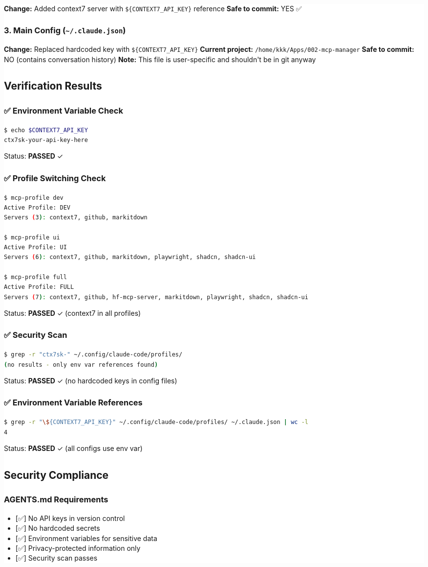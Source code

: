 **Change:** Added context7 server with `${CONTEXT7_API_KEY}` reference
**Safe to commit:** YES ✅

### 3. Main Config (`~/.claude.json`)
**Change:** Replaced hardcoded key with `${CONTEXT7_API_KEY}`
**Current project:** `/home/kkk/Apps/002-mcp-manager`
**Safe to commit:** NO (contains conversation history)
**Note:** This file is user-specific and shouldn't be in git anyway

## Verification Results

### ✅ Environment Variable Check
```bash
$ echo $CONTEXT7_API_KEY
ctx7sk-your-api-key-here
```
Status: **PASSED** ✓

### ✅ Profile Switching Check
```bash
$ mcp-profile dev
Active Profile: DEV
Servers (3): context7, github, markitdown

$ mcp-profile ui
Active Profile: UI
Servers (6): context7, github, markitdown, playwright, shadcn, shadcn-ui

$ mcp-profile full
Active Profile: FULL
Servers (7): context7, github, hf-mcp-server, markitdown, playwright, shadcn, shadcn-ui
```
Status: **PASSED** ✓ (context7 in all profiles)

### ✅ Security Scan
```bash
$ grep -r "ctx7sk-" ~/.config/claude-code/profiles/
(no results - only env var references found)
```
Status: **PASSED** ✓ (no hardcoded keys in config files)

### ✅ Environment Variable References
```bash
$ grep -r "\${CONTEXT7_API_KEY}" ~/.config/claude-code/profiles/ ~/.claude.json | wc -l
4
```
Status: **PASSED** ✓ (all configs use env var)

## Security Compliance

### AGENTS.md Requirements
- [✅] No API keys in version control
- [✅] No hardcoded secrets
- [✅] Environment variables for sensitive data
- [✅] Privacy-protected information only
- [✅] Security scan passes
